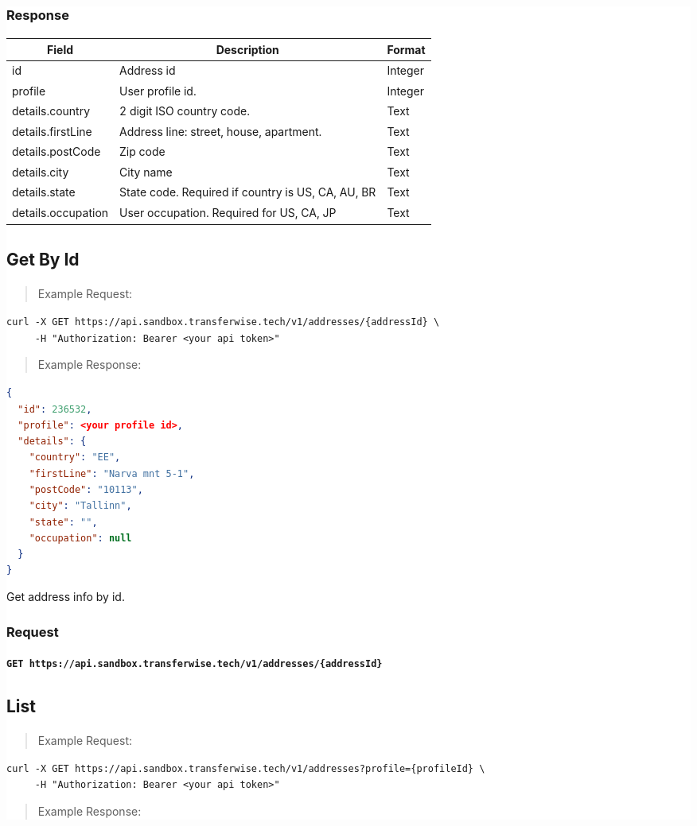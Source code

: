 
### Response
Field                 | Description                                        | Format
---------             | -------                                            | -----------
id                    | Address id                                         | Integer
profile               | User profile id.                                   | Integer
details.country       | 2 digit ISO country code.                          | Text
details.firstLine     | Address line: street, house, apartment.            | Text
details.postCode      | Zip code                                           | Text
details.city          | City name                                          | Text
details.state         | State code. Required if country is US, CA, AU, BR  | Text
details.occupation    | User occupation. Required for US, CA, JP           | Text



## Get By Id
> Example Request:

```shell
curl -X GET https://api.sandbox.transferwise.tech/v1/addresses/{addressId} \
     -H "Authorization: Bearer <your api token>" 
```

> Example Response:

```json
{
  "id": 236532,
  "profile": <your profile id>,
  "details": {
    "country": "EE",
    "firstLine": "Narva mnt 5-1",
    "postCode": "10113",
    "city": "Tallinn",
    "state": "",
    "occupation": null
  }
}
```

Get address info by id.
### Request
**`GET https://api.sandbox.transferwise.tech/v1/addresses/{addressId}`**



## List
> Example Request:

```shell
curl -X GET https://api.sandbox.transferwise.tech/v1/addresses?profile={profileId} \
     -H "Authorization: Bearer <your api token>" 
```

> Example Response:
